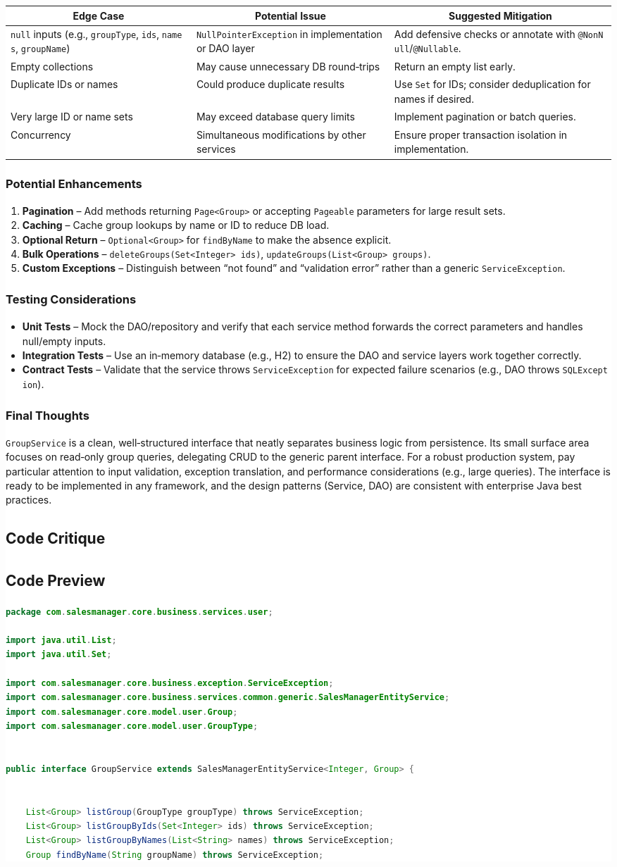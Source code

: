 | Edge Case | Potential Issue | Suggested Mitigation |
|-----------|-----------------|----------------------|
| `null` inputs (e.g., `groupType`, `ids`, `names`, `groupName`) | `NullPointerException` in implementation or DAO layer | Add defensive checks or annotate with `@NonNull`/`@Nullable`. |
| Empty collections | May cause unnecessary DB round‑trips | Return an empty list early. |
| Duplicate IDs or names | Could produce duplicate results | Use `Set` for IDs; consider deduplication for names if desired. |
| Very large ID or name sets | May exceed database query limits | Implement pagination or batch queries. |
| Concurrency | Simultaneous modifications by other services | Ensure proper transaction isolation in implementation. |

### Potential Enhancements

1. **Pagination** – Add methods returning `Page<Group>` or accepting `Pageable` parameters for large result sets.
2. **Caching** – Cache group lookups by name or ID to reduce DB load.
3. **Optional Return** – `Optional<Group>` for `findByName` to make the absence explicit.
4. **Bulk Operations** – `deleteGroups(Set<Integer> ids)`, `updateGroups(List<Group> groups)`.
5. **Custom Exceptions** – Distinguish between “not found” and “validation error” rather than a generic `ServiceException`.

### Testing Considerations

- **Unit Tests** – Mock the DAO/repository and verify that each service method forwards the correct parameters and handles null/empty inputs.
- **Integration Tests** – Use an in‑memory database (e.g., H2) to ensure the DAO and service layers work together correctly.
- **Contract Tests** – Validate that the service throws `ServiceException` for expected failure scenarios (e.g., DAO throws `SQLException`).

### Final Thoughts

`GroupService` is a clean, well‑structured interface that neatly separates business logic from persistence. Its small surface area focuses on read‑only group queries, delegating CRUD to the generic parent interface. For a robust production system, pay particular attention to input validation, exception translation, and performance considerations (e.g., large queries). The interface is ready to be implemented in any framework, and the design patterns (Service, DAO) are consistent with enterprise Java best practices.

## Code Critique



## Code Preview

```java
package com.salesmanager.core.business.services.user;

import java.util.List;
import java.util.Set;

import com.salesmanager.core.business.exception.ServiceException;
import com.salesmanager.core.business.services.common.generic.SalesManagerEntityService;
import com.salesmanager.core.model.user.Group;
import com.salesmanager.core.model.user.GroupType;


public interface GroupService extends SalesManagerEntityService<Integer, Group> {


	List<Group> listGroup(GroupType groupType) throws ServiceException;
	List<Group> listGroupByIds(Set<Integer> ids) throws ServiceException;
	List<Group> listGroupByNames(List<String> names) throws ServiceException;
	Group findByName(String groupName) throws ServiceException;
```